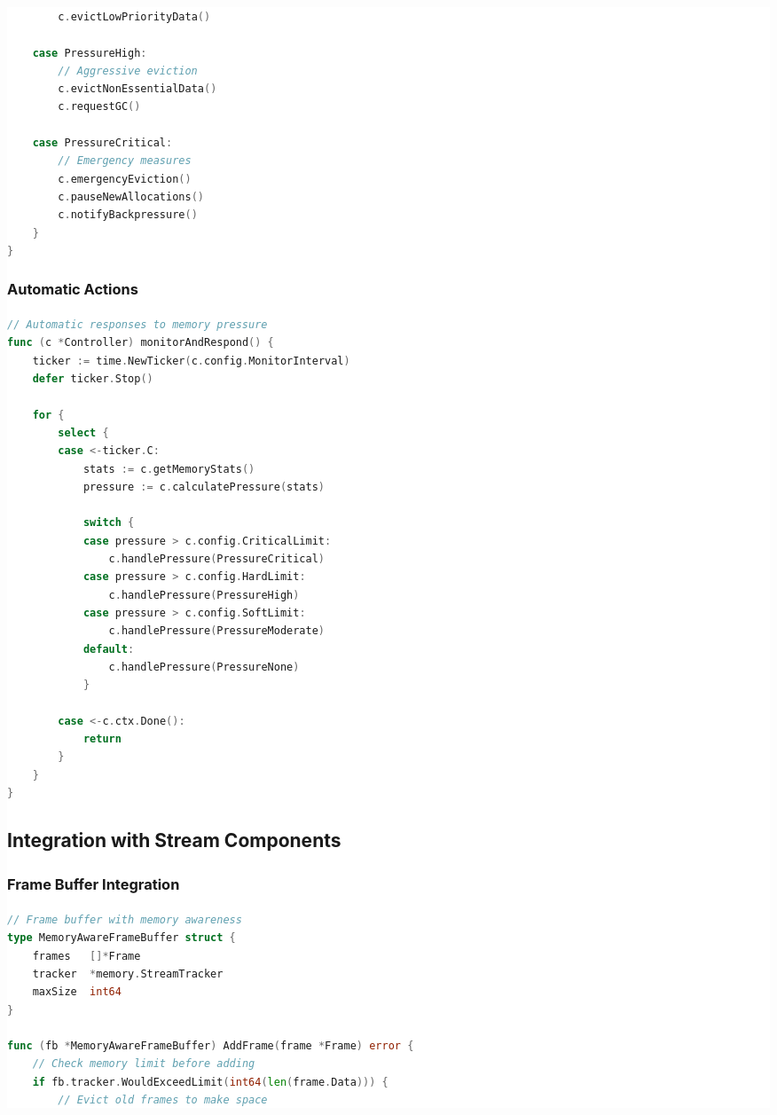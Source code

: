 ```go
        c.evictLowPriorityData()
        
    case PressureHigh:
        // Aggressive eviction
        c.evictNonEssentialData()
        c.requestGC()
        
    case PressureCritical:
        // Emergency measures
        c.emergencyEviction()
        c.pauseNewAllocations()
        c.notifyBackpressure()
    }
}
```

### Automatic Actions
```go
// Automatic responses to memory pressure
func (c *Controller) monitorAndRespond() {
    ticker := time.NewTicker(c.config.MonitorInterval)
    defer ticker.Stop()
    
    for {
        select {
        case <-ticker.C:
            stats := c.getMemoryStats()
            pressure := c.calculatePressure(stats)
            
            switch {
            case pressure > c.config.CriticalLimit:
                c.handlePressure(PressureCritical)
            case pressure > c.config.HardLimit:
                c.handlePressure(PressureHigh)
            case pressure > c.config.SoftLimit:
                c.handlePressure(PressureModerate)
            default:
                c.handlePressure(PressureNone)
            }
            
        case <-c.ctx.Done():
            return
        }
    }
}
```

## Integration with Stream Components

### Frame Buffer Integration
```go
// Frame buffer with memory awareness
type MemoryAwareFrameBuffer struct {
    frames   []*Frame
    tracker  *memory.StreamTracker
    maxSize  int64
}

func (fb *MemoryAwareFrameBuffer) AddFrame(frame *Frame) error {
    // Check memory limit before adding
    if fb.tracker.WouldExceedLimit(int64(len(frame.Data))) {
        // Evict old frames to make space
```